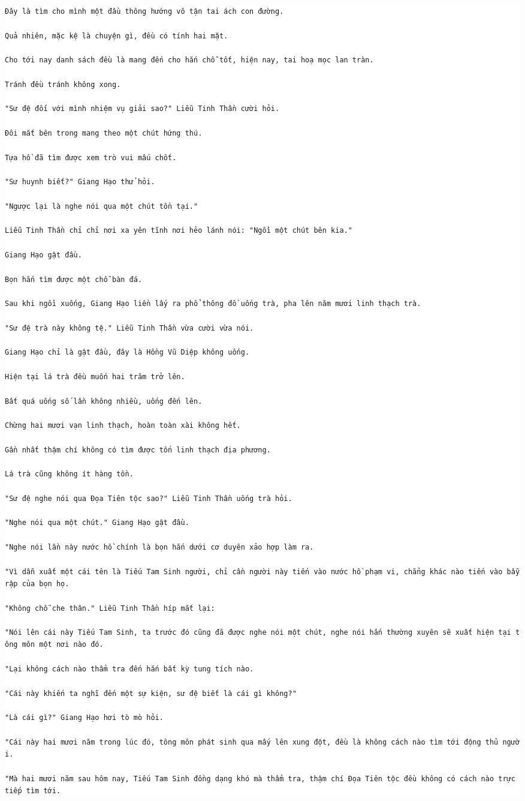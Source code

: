 	Đây là tìm cho mình một đầu thông hướng vô tận tai ách con đường.

	Quả nhiên, mặc kệ là chuyện gì, đều có tính hai mặt.

	Cho tới nay danh sách đều là mang đến cho hắn chỗ tốt, hiện nay, tai hoạ mọc lan tràn.

	Tránh đều tránh không xong.

	"Sư đệ đối với mình nhiệm vụ giải sao?" Liễu Tinh Thần cười hỏi.

	Đôi mắt bên trong mang theo một chút hứng thú.

	Tựa hồ đã tìm được xem trò vui mấu chốt.

	"Sư huynh biết?" Giang Hạo thử hỏi.

	"Ngược lại là nghe nói qua một chút tồn tại."

	Liễu Tinh Thần chỉ chỉ nơi xa yên tĩnh nơi hẻo lánh nói: "Ngồi một chút bên kia."

	Giang Hạo gật đầu.

	Bọn hắn tìm được một chỗ bàn đá.

	Sau khi ngồi xuống, Giang Hạo liền lấy ra phổ thông đồ uống trà, pha lên năm mươi linh thạch trà.

	"Sư đệ trà này không tệ." Liễu Tinh Thần vừa cười vừa nói.

	Giang Hạo chỉ là gật đầu, đây là Hồng Vũ Diệp không uống.

	Hiện tại lá trà đều muốn hai trăm trở lên.

	Bất quá uống số lần không nhiều, uống đến lên.

	Chừng hai mươi vạn linh thạch, hoàn toàn xài không hết.

	Gần nhất thậm chí không có tìm được tốn linh thạch địa phương.

	Lá trà cũng không ít hàng tồn.

	"Sư đệ nghe nói qua Đọa Tiên tộc sao?" Liễu Tinh Thần uống trà hỏi.

	"Nghe nói qua một chút." Giang Hạo gật đầu.

	"Nghe nói lần này nước hồ chính là bọn hắn dưới cơ duyên xảo hợp làm ra.

	"Vì dẫn xuất một cái tên là Tiếu Tam Sinh người, chỉ cần người này tiến vào nước hồ phạm vi, chẳng khác nào tiến vào bẫy rập của bọn họ.

	"Không chỗ che thân." Liễu Tinh Thần híp mắt lại:

	"Nói lên cái này Tiếu Tam Sinh, ta trước đó cũng đã được nghe nói một chút, nghe nói hắn thường xuyên sẽ xuất hiện tại tông môn một nơi nào đó.

	"Lại không cách nào thẩm tra đến hắn bất kỳ tung tích nào.

	"Cái này khiến ta nghĩ đến một sự kiện, sư đệ biết là cái gì không?"

	"Là cái gì?" Giang Hạo hơi tò mò hỏi.

	"Cái này hai mươi năm trong lúc đó, tông môn phát sinh qua mấy lên xung đột, đều là không cách nào tìm tới động thủ người.

	"Mà hai mươi năm sau hôm nay, Tiếu Tam Sinh đồng dạng khó mà thẩm tra, thậm chí Đọa Tiên tộc đều không có cách nào trực tiếp tìm tới.
